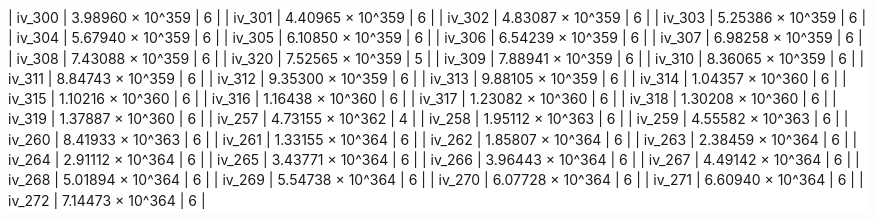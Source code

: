 | iv_300 | 3.98960 × 10^359 | 6 |
| iv_301 | 4.40965 × 10^359 | 6 |
| iv_302 | 4.83087 × 10^359 | 6 |
| iv_303 | 5.25386 × 10^359 | 6 |
| iv_304 | 5.67940 × 10^359 | 6 |
| iv_305 | 6.10850 × 10^359 | 6 |
| iv_306 | 6.54239 × 10^359 | 6 |
| iv_307 | 6.98258 × 10^359 | 6 |
| iv_308 | 7.43088 × 10^359 | 6 |
| iv_320 | 7.52565 × 10^359 | 5 |
| iv_309 | 7.88941 × 10^359 | 6 |
| iv_310 | 8.36065 × 10^359 | 6 |
| iv_311 | 8.84743 × 10^359 | 6 |
| iv_312 | 9.35300 × 10^359 | 6 |
| iv_313 | 9.88105 × 10^359 | 6 |
| iv_314 | 1.04357 × 10^360 | 6 |
| iv_315 | 1.10216 × 10^360 | 6 |
| iv_316 | 1.16438 × 10^360 | 6 |
| iv_317 | 1.23082 × 10^360 | 6 |
| iv_318 | 1.30208 × 10^360 | 6 |
| iv_319 | 1.37887 × 10^360 | 6 |
| iv_257 | 4.73155 × 10^362 | 4 |
| iv_258 | 1.95112 × 10^363 | 6 |
| iv_259 | 4.55582 × 10^363 | 6 |
| iv_260 | 8.41933 × 10^363 | 6 |
| iv_261 | 1.33155 × 10^364 | 6 |
| iv_262 | 1.85807 × 10^364 | 6 |
| iv_263 | 2.38459 × 10^364 | 6 |
| iv_264 | 2.91112 × 10^364 | 6 |
| iv_265 | 3.43771 × 10^364 | 6 |
| iv_266 | 3.96443 × 10^364 | 6 |
| iv_267 | 4.49142 × 10^364 | 6 |
| iv_268 | 5.01894 × 10^364 | 6 |
| iv_269 | 5.54738 × 10^364 | 6 |
| iv_270 | 6.07728 × 10^364 | 6 |
| iv_271 | 6.60940 × 10^364 | 6 |
| iv_272 | 7.14473 × 10^364 | 6 |